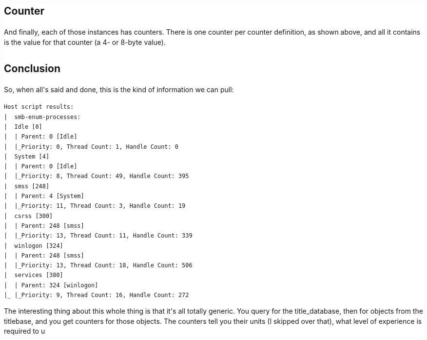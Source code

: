 ## Counter

And finally, each of those instances has counters. There is one counter per counter definition, as shown above, and all it contains is the value for that counter (a 4- or 8-byte value).

## Conclusion

So, when all's said and done, this is the kind of information we can pull:

```
Host script results:
|  smb-enum-processes:
|  Idle [0]
|  | Parent: 0 [Idle]
|  |_Priority: 0, Thread Count: 1, Handle Count: 0
|  System [4]
|  | Parent: 0 [Idle]
|  |_Priority: 8, Thread Count: 49, Handle Count: 395
|  smss [248]
|  | Parent: 4 [System]
|  |_Priority: 11, Thread Count: 3, Handle Count: 19
|  csrss [300]
|  | Parent: 248 [smss]
|  |_Priority: 13, Thread Count: 11, Handle Count: 339
|  winlogon [324]
|  | Parent: 248 [smss]
|  |_Priority: 13, Thread Count: 18, Handle Count: 506
|  services [380]
|  | Parent: 324 [winlogon]
|_ |_Priority: 9, Thread Count: 16, Handle Count: 272
```

The interesting thing about this whole thing is that it's all totally generic. You query for the title\_database, then for objects from the titlebase, and you get counters for those objects. The counters tell you their units (I skipped over that), what level of experience is required to u